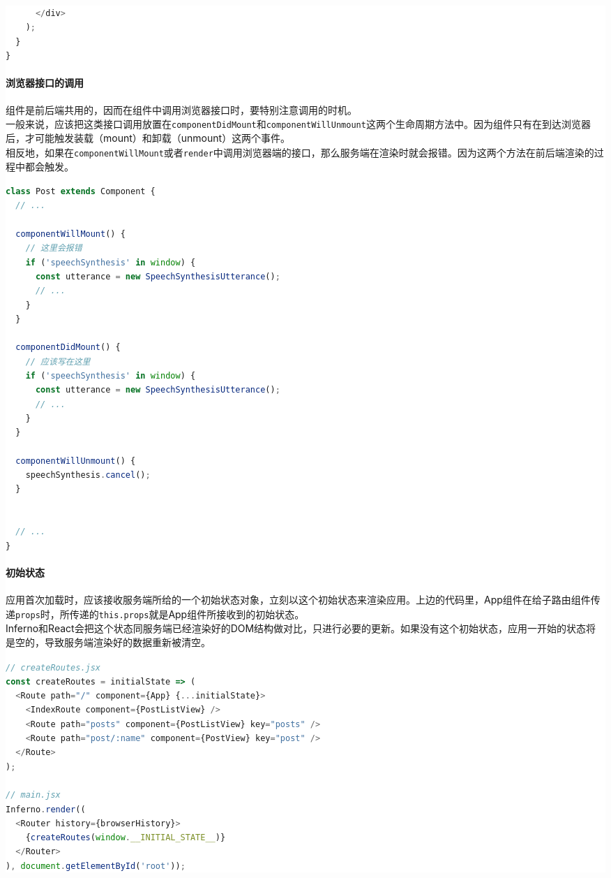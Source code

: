 ```javascript
      </div>
    );
  }
}
```

#### 浏览器接口的调用
组件是前后端共用的，因而在组件中调用浏览器接口时，要特别注意调用的时机。  
一般来说，应该把这类接口调用放置在`componentDidMount`和`componentWillUnmount`这两个生命周期方法中。因为组件只有在到达浏览器后，才可能触发装载（mount）和卸载（unmount）这两个事件。  
相反地，如果在`componentWillMount`或者`render`中调用浏览器端的接口，那么服务端在渲染时就会报错。因为这两个方法在前后端渲染的过程中都会触发。

```javascript
class Post extends Component {
  // ...

  componentWillMount() {
    // 这里会报错
    if ('speechSynthesis' in window) {
      const utterance = new SpeechSynthesisUtterance();
      // ...
    }
  }

  componentDidMount() {
    // 应该写在这里
    if ('speechSynthesis' in window) {
      const utterance = new SpeechSynthesisUtterance();
      // ...
    }
  }

  componentWillUnmount() {
    speechSynthesis.cancel();
  }


  // ...
}
```

#### 初始状态
应用首次加载时，应该接收服务端所给的一个初始状态对象，立刻以这个初始状态来渲染应用。上边的代码里，App组件在给子路由组件传递`props`时，所传递的`this.props`就是App组件所接收到的初始状态。  
Inferno和React会把这个状态同服务端已经渲染好的DOM结构做对比，只进行必要的更新。如果没有这个初始状态，应用一开始的状态将是空的，导致服务端渲染好的数据重新被清空。

```javascript
// createRoutes.jsx
const createRoutes = initialState => (
  <Route path="/" component={App} {...initialState}>
    <IndexRoute component={PostListView} />
    <Route path="posts" component={PostListView} key="posts" />
    <Route path="post/:name" component={PostView} key="post" />
  </Route>
);

// main.jsx
Inferno.render((
  <Router history={browserHistory}>
    {createRoutes(window.__INITIAL_STATE__)}
  </Router>
), document.getElementById('root'));
```
